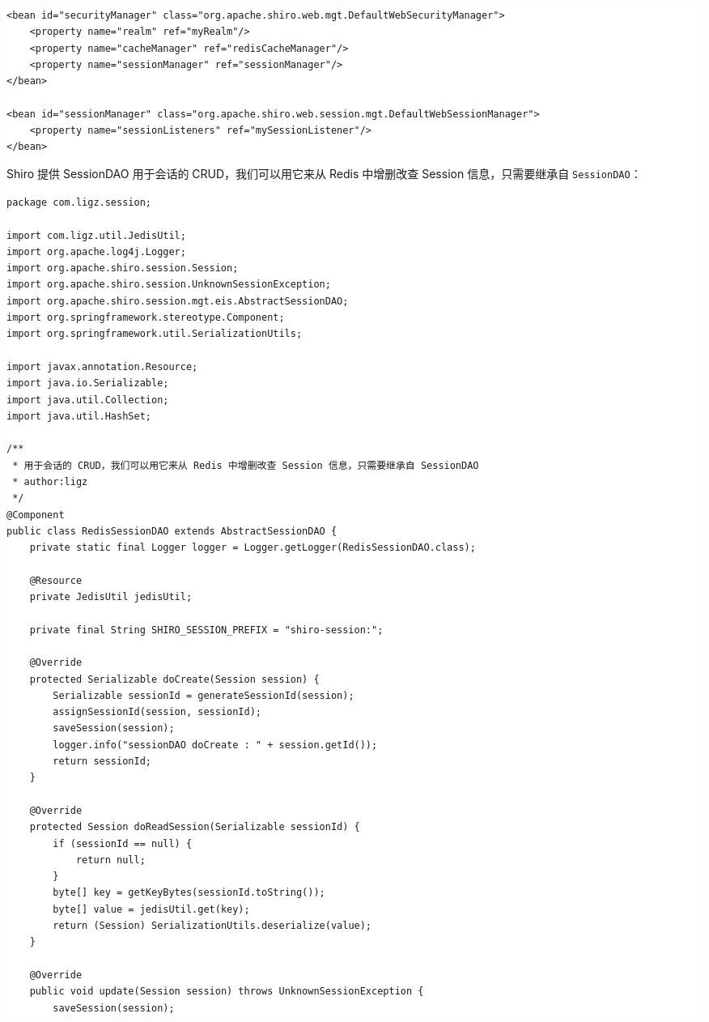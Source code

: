 ```
<bean id="securityManager" class="org.apache.shiro.web.mgt.DefaultWebSecurityManager">
    <property name="realm" ref="myRealm"/>
    <property name="cacheManager" ref="redisCacheManager"/>
    <property name="sessionManager" ref="sessionManager"/>
</bean>

<bean id="sessionManager" class="org.apache.shiro.web.session.mgt.DefaultWebSessionManager">
    <property name="sessionListeners" ref="mySessionListener"/>
</bean>
```

Shiro 提供 SessionDAO 用于会话的 CRUD，我们可以用它来从 Redis 中增删改查 Session 信息，只需要继承自 `SessionDAO`：

```
package com.ligz.session;

import com.ligz.util.JedisUtil;
import org.apache.log4j.Logger;
import org.apache.shiro.session.Session;
import org.apache.shiro.session.UnknownSessionException;
import org.apache.shiro.session.mgt.eis.AbstractSessionDAO;
import org.springframework.stereotype.Component;
import org.springframework.util.SerializationUtils;

import javax.annotation.Resource;
import java.io.Serializable;
import java.util.Collection;
import java.util.HashSet;

/**
 * 用于会话的 CRUD，我们可以用它来从 Redis 中增删改查 Session 信息，只需要继承自 SessionDAO
 * author:ligz
 */
@Component
public class RedisSessionDAO extends AbstractSessionDAO {
    private static final Logger logger = Logger.getLogger(RedisSessionDAO.class);

    @Resource
    private JedisUtil jedisUtil;

    private final String SHIRO_SESSION_PREFIX = "shiro-session:";

    @Override
    protected Serializable doCreate(Session session) {
        Serializable sessionId = generateSessionId(session);
        assignSessionId(session, sessionId);
        saveSession(session);
        logger.info("sessionDAO doCreate : " + session.getId());
        return sessionId;
    }

    @Override
    protected Session doReadSession(Serializable sessionId) {
        if (sessionId == null) {
            return null;
        }
        byte[] key = getKeyBytes(sessionId.toString());
        byte[] value = jedisUtil.get(key);
        return (Session) SerializationUtils.deserialize(value);
    }

    @Override
    public void update(Session session) throws UnknownSessionException {
        saveSession(session);
```